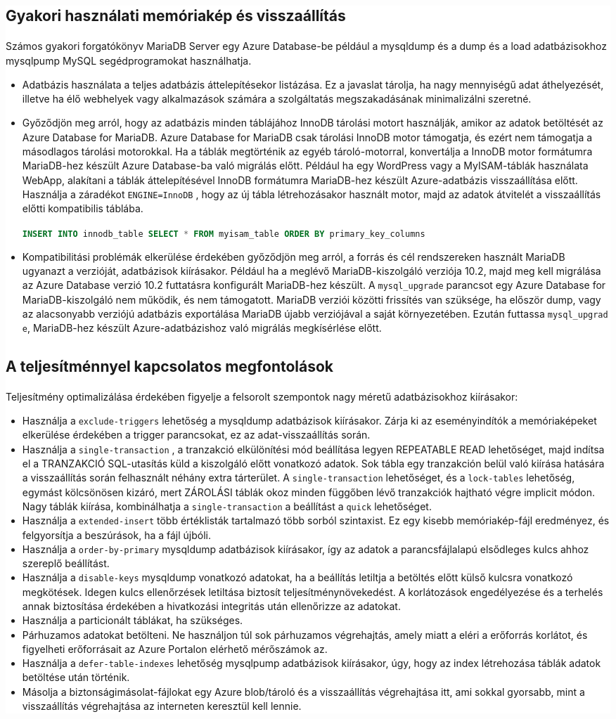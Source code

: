## <a name="common-uses-for-dump-and-restore"></a>Gyakori használati memóriakép és visszaállítás
Számos gyakori forgatókönyv MariaDB Server egy Azure Database-be például a mysqldump és a dump és a load adatbázisokhoz mysqlpump MySQL segédprogramokat használhatja. 

- Adatbázis használata a teljes adatbázis áttelepítésekor listázása. Ez a javaslat tárolja, ha nagy mennyiségű adat áthelyezését, illetve ha élő webhelyek vagy alkalmazások számára a szolgáltatás megszakadásának minimalizálni szeretné. 
-  Győződjön meg arról, hogy az adatbázis minden táblájához InnoDB tárolási motort használják, amikor az adatok betöltését az Azure Database for MariaDB. Azure Database for MariaDB csak tárolási InnoDB motor támogatja, és ezért nem támogatja a másodlagos tárolási motorokkal. Ha a táblák megtörténik az egyéb tároló-motorral, konvertálja a InnoDB motor formátumra MariaDB-hez készült Azure Database-ba való migrálás előtt.
   Például ha egy WordPress vagy a MyISAM-táblák használata WebApp, alakítani a táblák áttelepítésével InnoDB formátumra MariaDB-hez készült Azure-adatbázis visszaállítása előtt. Használja a záradékot `ENGINE=InnoDB` , hogy az új tábla létrehozásakor használt motor, majd az adatok átvitelét a visszaállítás előtti kompatibilis táblába. 

   ```sql
   INSERT INTO innodb_table SELECT * FROM myisam_table ORDER BY primary_key_columns
   ```
- Kompatibilitási problémák elkerülése érdekében győződjön meg arról, a forrás és cél rendszereken használt MariaDB ugyanazt a verzióját, adatbázisok kiírásakor. Például ha a meglévő MariaDB-kiszolgáló verziója 10.2, majd meg kell migrálása az Azure Database verzió 10.2 futtatásra konfigurált MariaDB-hez készült. A `mysql_upgrade` parancsot egy Azure Database for MariaDB-kiszolgáló nem működik, és nem támogatott. MariaDB verziói közötti frissítés van szüksége, ha először dump, vagy az alacsonyabb verziójú adatbázis exportálása MariaDB újabb verziójával a saját környezetében. Ezután futtassa `mysql_upgrade`, MariaDB-hez készült Azure-adatbázishoz való migrálás megkísérlése előtt.

## <a name="performance-considerations"></a>A teljesítménnyel kapcsolatos megfontolások
Teljesítmény optimalizálása érdekében figyelje a felsorolt szempontok nagy méretű adatbázisokhoz kiírásakor:
-   Használja a `exclude-triggers` lehetőség a mysqldump adatbázisok kiírásakor. Zárja ki az eseményindítók a memóriaképeket elkerülése érdekében a trigger parancsokat, ez az adat-visszaállítás során. 
-   Használja a `single-transaction` , a tranzakció elkülönítési mód beállítása legyen REPEATABLE READ lehetőséget, majd indítsa el a TRANZAKCIÓ SQL-utasítás küld a kiszolgáló előtt vonatkozó adatok. Sok tábla egy tranzakción belül való kiírása hatására a visszaállítás során felhasznált néhány extra tárterület. A `single-transaction` lehetőséget, és a `lock-tables` lehetőség, egymást kölcsönösen kizáró, mert ZÁROLÁSI táblák okoz minden függőben lévő tranzakciók hajtható végre implicit módon. Nagy táblák kiírása, kombinálhatja a `single-transaction` a beállítást a `quick` lehetőséget. 
-   Használja a `extended-insert` több értéklisták tartalmazó több sorból szintaxist. Ez egy kisebb memóriakép-fájl eredményez, és felgyorsítja a beszúrások, ha a fájl újbóli.
-  Használja a `order-by-primary` mysqldump adatbázisok kiírásakor, így az adatok a parancsfájlalapú elsődleges kulcs ahhoz szereplő beállítást.
-   Használja a `disable-keys` mysqldump vonatkozó adatokat, ha a beállítás letiltja a betöltés előtt külső kulcsra vonatkozó megkötések. Idegen kulcs ellenőrzések letiltása biztosít teljesítménynövekedést. A korlátozások engedélyezése és a terhelés annak biztosítása érdekében a hivatkozási integritás után ellenőrizze az adatokat.
-   Használja a particionált táblákat, ha szükséges.
-   Párhuzamos adatokat betölteni. Ne használjon túl sok párhuzamos végrehajtás, amely miatt a eléri a erőforrás korlátot, és figyelheti erőforrásait az Azure Portalon elérhető mérőszámok az. 
-   Használja a `defer-table-indexes` lehetőség mysqlpump adatbázisok kiírásakor, úgy, hogy az index létrehozása táblák adatok betöltése után történik.
-   Másolja a biztonságimásolat-fájlokat egy Azure blob/tároló és a visszaállítás végrehajtása itt, ami sokkal gyorsabb, mint a visszaállítás végrehajtása az interneten keresztül kell lennie.
